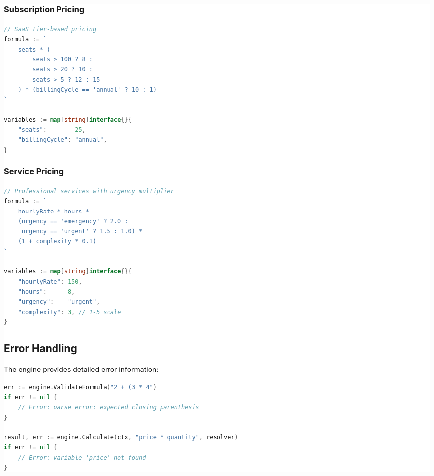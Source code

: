 ### Subscription Pricing

```go
// SaaS tier-based pricing
formula := `
    seats * (
        seats > 100 ? 8 : 
        seats > 20 ? 10 : 
        seats > 5 ? 12 : 15
    ) * (billingCycle == 'annual' ? 10 : 1)
`

variables := map[string]interface{}{
    "seats":        25,
    "billingCycle": "annual",
}
```

### Service Pricing

```go
// Professional services with urgency multiplier
formula := `
    hourlyRate * hours * 
    (urgency == 'emergency' ? 2.0 : 
     urgency == 'urgent' ? 1.5 : 1.0) *
    (1 + complexity * 0.1)
`

variables := map[string]interface{}{
    "hourlyRate": 150,
    "hours":      8,
    "urgency":    "urgent",
    "complexity": 3, // 1-5 scale
}
```

## Error Handling

The engine provides detailed error information:

```go
err := engine.ValidateFormula("2 + (3 * 4")
if err != nil {
    // Error: parse error: expected closing parenthesis
}

result, err := engine.Calculate(ctx, "price * quantity", resolver)
if err != nil {
    // Error: variable 'price' not found
}
```
